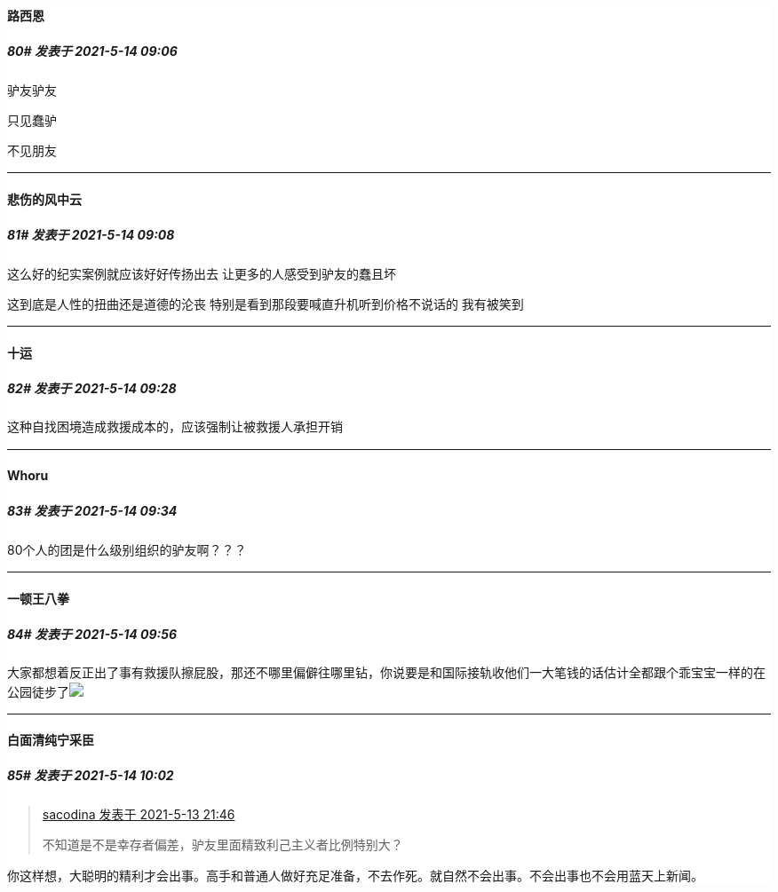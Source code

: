 ####  路西恩  
##### 80#       发表于 2021-5-14 09:06


驴友驴友

只见蠢驴

不见朋友


*****

####  悲伤的风中云  
##### 81#       发表于 2021-5-14 09:08


这么好的纪实案例就应该好好传扬出去 让更多的人感受到驴友的蠢且坏


这到底是人性的扭曲还是道德的沦丧 特别是看到那段要喊直升机听到价格不说话的 我有被笑到


*****

####  十运  
##### 82#       发表于 2021-5-14 09:28


这种自找困境造成救援成本的，应该强制让被救援人承担开销


*****

####  Whoru  
##### 83#       发表于 2021-5-14 09:34


80个人的团是什么级别组织的驴友啊？？？


*****

####  一顿王八拳  
##### 84#       发表于 2021-5-14 09:56


大家都想着反正出了事有救援队擦屁股，那还不哪里偏僻往哪里钻，你说要是和国际接轨收他们一大笔钱的话估计全都跟个乖宝宝一样的在公园徒步了<img src="https://static.saraba1st.com/image/smiley/face2017/048.png" referrerpolicy="no-referrer">


*****

####  白面清纯宁采臣  
##### 85#       发表于 2021-5-14 10:02


<blockquote><a href="httphttps://bbs.saraba1st.com/2b/forum.php?mod=redirect&amp;goto=findpost&amp;pid=51241165&amp;ptid=2003933" target="_blank">sacodina 发表于 2021-5-13 21:46</a>

不知道是不是幸存者偏差，驴友里面精致利己主义者比例特别大？</blockquote>
你这样想，大聪明的精利才会出事。高手和普通人做好充足准备，不去作死。就自然不会出事。不会出事也不会用蓝天上新闻。
